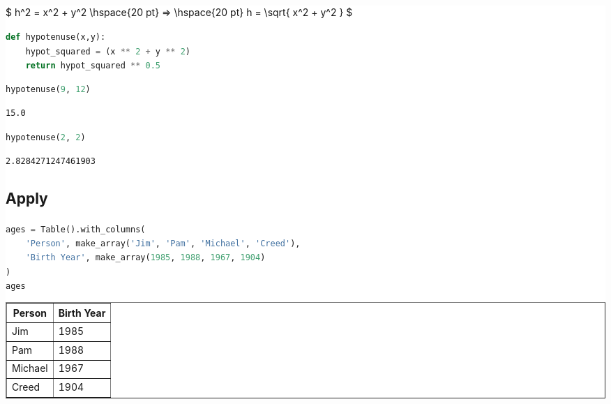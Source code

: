 $ h^2 = x^2 + y^2 \hspace{20 pt} => \hspace{20 pt} h = \sqrt{ x^2 + y^2 } $


```python
def hypotenuse(x,y):
    hypot_squared = (x ** 2 + y ** 2)
    return hypot_squared ** 0.5
```


```python
hypotenuse(9, 12)
```




    15.0




```python
hypotenuse(2, 2)
```




    2.8284271247461903



## Apply


```python
ages = Table().with_columns(
    'Person', make_array('Jim', 'Pam', 'Michael', 'Creed'),
    'Birth Year', make_array(1985, 1988, 1967, 1904)
)
ages
```




<table border="1" class="dataframe">
    <thead>
        <tr>
            <th>Person</th> <th>Birth Year</th>
        </tr>
    </thead>
    <tbody>
        <tr>
            <td>Jim    </td> <td>1985      </td>
        </tr>
        <tr>
            <td>Pam    </td> <td>1988      </td>
        </tr>
        <tr>
            <td>Michael</td> <td>1967      </td>
        </tr>
        <tr>
            <td>Creed  </td> <td>1904      </td>
        </tr>
    </tbody>
</table>
